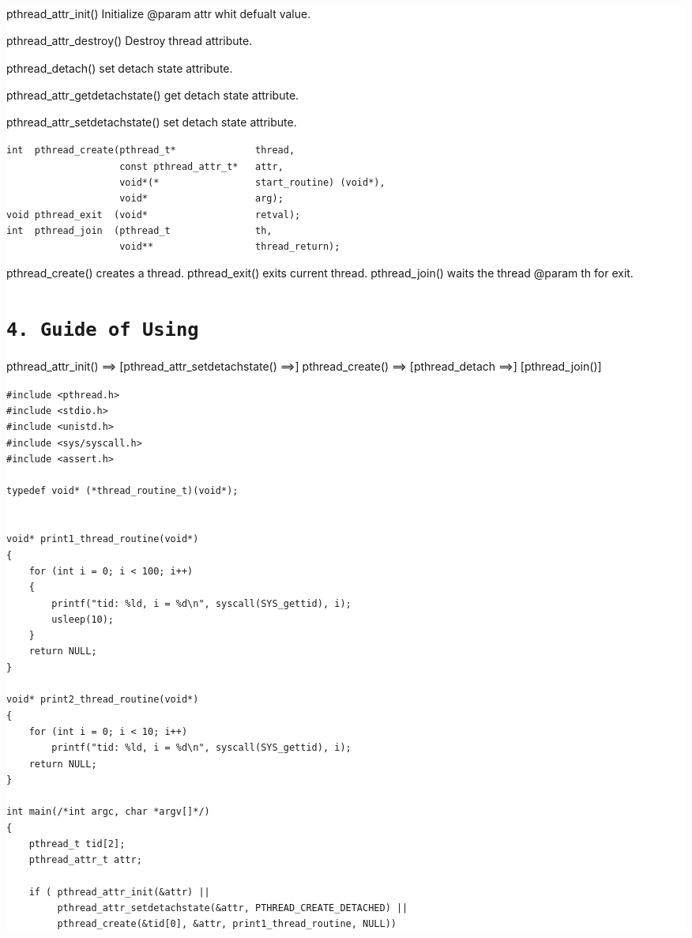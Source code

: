 pthread_attr_init() Initialize @param attr whit defualt value.

pthread_attr_destroy() Destroy thread attribute.

pthread_detach() set detach state attribute.

pthread_attr_getdetachstate() get detach state attribute.

pthread_attr_setdetachstate() set detach state attribute.

```
int  pthread_create(pthread_t*              thread,
                    const pthread_attr_t*   attr,
                    void*(*                 start_routine) (void*),
                    void*                   arg);
void pthread_exit  (void*                   retval);
int  pthread_join  (pthread_t               th,
                    void**                  thread_return);
```

pthread_create() creates a thread.
pthread_exit() exits current thread.
pthread_join() waits the thread @param th for exit.

# `4. Guide of Using`

pthread_attr_init() ==>
[pthread_attr_setdetachstate() ==>]
pthread_create() ==>
[pthread_detach ==>]
[pthread_join()]

```
#include <pthread.h>
#include <stdio.h>
#include <unistd.h>
#include <sys/syscall.h>
#include <assert.h>

typedef void* (*thread_routine_t)(void*);


void* print1_thread_routine(void*)
{
    for (int i = 0; i < 100; i++)
    {
        printf("tid: %ld, i = %d\n", syscall(SYS_gettid), i);
        usleep(10);
    }
    return NULL;
}

void* print2_thread_routine(void*)
{
    for (int i = 0; i < 10; i++)
        printf("tid: %ld, i = %d\n", syscall(SYS_gettid), i);
    return NULL;
}

int main(/*int argc, char *argv[]*/)
{
    pthread_t tid[2];
    pthread_attr_t attr;

    if ( pthread_attr_init(&attr) ||
         pthread_attr_setdetachstate(&attr, PTHREAD_CREATE_DETACHED) ||
         pthread_create(&tid[0], &attr, print1_thread_routine, NULL))
```